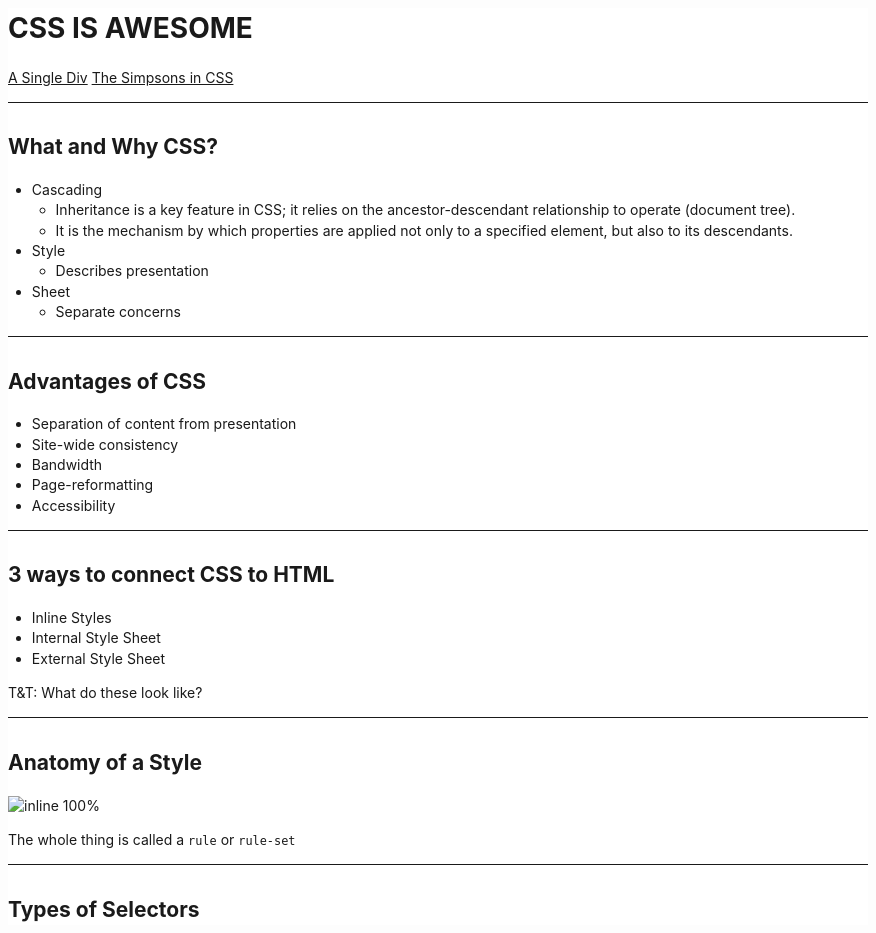 
# CSS IS AWESOME

[A Single Div](http://a.singlediv.com/)
[The Simpsons in CSS](http://pattle.github.io/simpsons-in-css/)

---

## What and Why CSS?

* Cascading
  * Inheritance is a key feature in CSS; it relies on the ancestor-descendant relationship to operate (document tree).
  * It is the mechanism by which properties are applied not only to a specified element, but also to its descendants.
* Style
  * Describes presentation
* Sheet
  * Separate concerns

---

## Advantages of CSS

* Separation of content from presentation
* Site-wide consistency
* Bandwidth
* Page-reformatting
* Accessibility

---

## 3 ways to connect CSS to HTML

* Inline Styles
* Internal Style Sheet
* External Style Sheet

T&T: What do these look like?

---

## Anatomy of a Style

![inline 100%](http://www.sccc.premiumdw.com/wp-content/uploads/2011/06/css-rule.png)

The whole thing is called a `rule` or `rule-set`

---

## Types of Selectors
